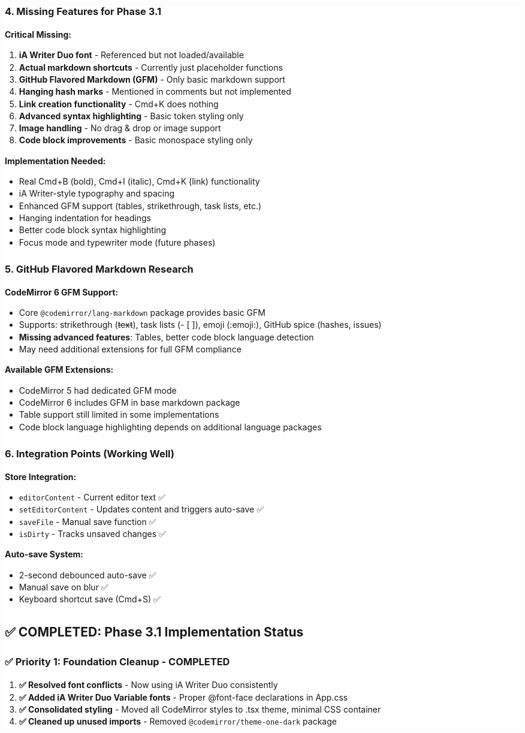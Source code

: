 ### 4. Missing Features for Phase 3.1

**Critical Missing:**
1. **iA Writer Duo font** - Referenced but not loaded/available
2. **Actual markdown shortcuts** - Currently just placeholder functions
3. **GitHub Flavored Markdown (GFM)** - Only basic markdown support
4. **Hanging hash marks** - Mentioned in comments but not implemented
5. **Link creation functionality** - Cmd+K does nothing
6. **Advanced syntax highlighting** - Basic token styling only
7. **Image handling** - No drag & drop or image support
8. **Code block improvements** - Basic monospace styling only

**Implementation Needed:**
- Real Cmd+B (bold), Cmd+I (italic), Cmd+K (link) functionality
- iA Writer-style typography and spacing
- Enhanced GFM support (tables, strikethrough, task lists, etc.)
- Hanging indentation for headings
- Better code block syntax highlighting
- Focus mode and typewriter mode (future phases)

### 5. GitHub Flavored Markdown Research

**CodeMirror 6 GFM Support:**
- Core `@codemirror/lang-markdown` package provides basic GFM
- Supports: strikethrough (~~text~~), task lists (- [ ]), emoji (:emoji:), GitHub spice (hashes, issues)
- **Missing advanced features**: Tables, better code block language detection
- May need additional extensions for full GFM compliance

**Available GFM Extensions:**
- CodeMirror 5 had dedicated GFM mode
- CodeMirror 6 includes GFM in base markdown package
- Table support still limited in some implementations
- Code block language highlighting depends on additional language packages

### 6. Integration Points (Working Well)

**Store Integration:**
- `editorContent` - Current editor text ✅
- `setEditorContent` - Updates content and triggers auto-save ✅
- `saveFile` - Manual save function ✅
- `isDirty` - Tracks unsaved changes ✅

**Auto-save System:**
- 2-second debounced auto-save ✅
- Manual save on blur ✅
- Keyboard shortcut save (Cmd+S) ✅

## ✅ COMPLETED: Phase 3.1 Implementation Status

### ✅ Priority 1: Foundation Cleanup - COMPLETED
1. **✅ Resolved font conflicts** - Now using iA Writer Duo consistently
2. **✅ Added iA Writer Duo Variable fonts** - Proper @font-face declarations in App.css
3. **✅ Consolidated styling** - Moved all CodeMirror styles to .tsx theme, minimal CSS container
4. **✅ Cleaned up unused imports** - Removed `@codemirror/theme-one-dark` package
